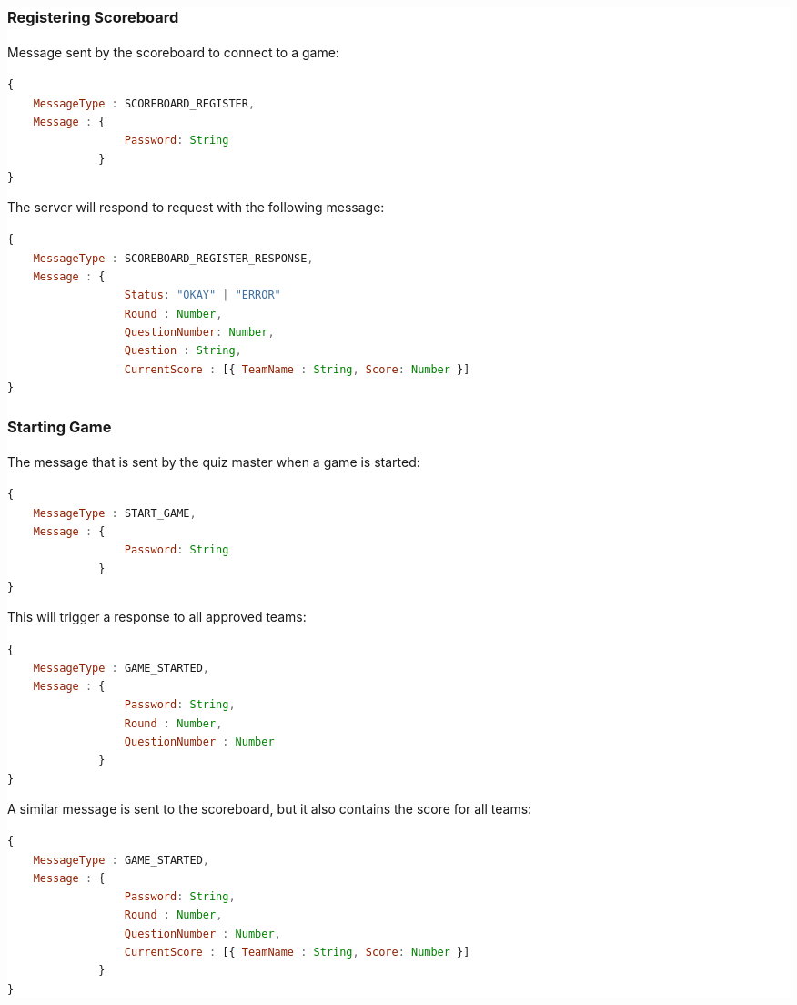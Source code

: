 ### Registering Scoreboard
Message sent by the scoreboard to connect to a game:
``` JavaScript
{
    MessageType : SCOREBOARD_REGISTER,
    Message : {
                  Password: String
              }
}
```
The server will respond to request with the following message:
``` JavaScript
{
    MessageType : SCOREBOARD_REGISTER_RESPONSE,
    Message : {
                  Status: "OKAY" | "ERROR"
                  Round : Number,
                  QuestionNumber: Number,
                  Question : String,
                  CurrentScore : [{ TeamName : String, Score: Number }]
}
```

### Starting Game
The message that is sent by the quiz master when a game is started:
``` JavaScript
{
    MessageType : START_GAME,
    Message : {
                  Password: String
              }
}
```
This will trigger a response to all approved teams:
``` JavaScript
{
    MessageType : GAME_STARTED,
    Message : {
                  Password: String,
                  Round : Number,
                  QuestionNumber : Number
              }
}
```
A similar message is sent to the scoreboard, but it also contains the score for all teams:
``` JavaScript
{
    MessageType : GAME_STARTED,
    Message : {
                  Password: String,
                  Round : Number,
                  QuestionNumber : Number,
                  CurrentScore : [{ TeamName : String, Score: Number }]
              }
}
```
